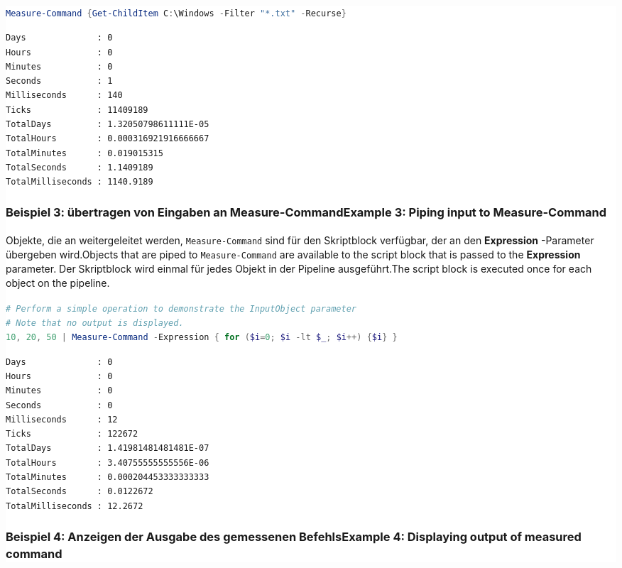 ```powershell
Measure-Command {Get-ChildItem C:\Windows -Filter "*.txt" -Recurse}
```

```Output
Days              : 0
Hours             : 0
Minutes           : 0
Seconds           : 1
Milliseconds      : 140
Ticks             : 11409189
TotalDays         : 1.32050798611111E-05
TotalHours        : 0.000316921916666667
TotalMinutes      : 0.019015315
TotalSeconds      : 1.1409189
TotalMilliseconds : 1140.9189
```

### <span data-ttu-id="411e9-117">Beispiel 3: übertragen von Eingaben an Measure-Command</span><span class="sxs-lookup"><span data-stu-id="411e9-117">Example 3: Piping input to Measure-Command</span></span>

<span data-ttu-id="411e9-118">Objekte, die an weitergeleitet werden, `Measure-Command` sind für den Skriptblock verfügbar, der an den **Expression** -Parameter übergeben wird.</span><span class="sxs-lookup"><span data-stu-id="411e9-118">Objects that are piped to `Measure-Command` are available to the script block that is passed to the **Expression** parameter.</span></span> <span data-ttu-id="411e9-119">Der Skriptblock wird einmal für jedes Objekt in der Pipeline ausgeführt.</span><span class="sxs-lookup"><span data-stu-id="411e9-119">The script block is executed once for each object on the pipeline.</span></span>

```powershell
# Perform a simple operation to demonstrate the InputObject parameter
# Note that no output is displayed.
10, 20, 50 | Measure-Command -Expression { for ($i=0; $i -lt $_; $i++) {$i} }
```

```Output
Days              : 0
Hours             : 0
Minutes           : 0
Seconds           : 0
Milliseconds      : 12
Ticks             : 122672
TotalDays         : 1.41981481481481E-07
TotalHours        : 3.40755555555556E-06
TotalMinutes      : 0.000204453333333333
TotalSeconds      : 0.0122672
TotalMilliseconds : 12.2672
```

### <span data-ttu-id="411e9-120">Beispiel 4: Anzeigen der Ausgabe des gemessenen Befehls</span><span class="sxs-lookup"><span data-stu-id="411e9-120">Example 4: Displaying output of measured command</span></span>
